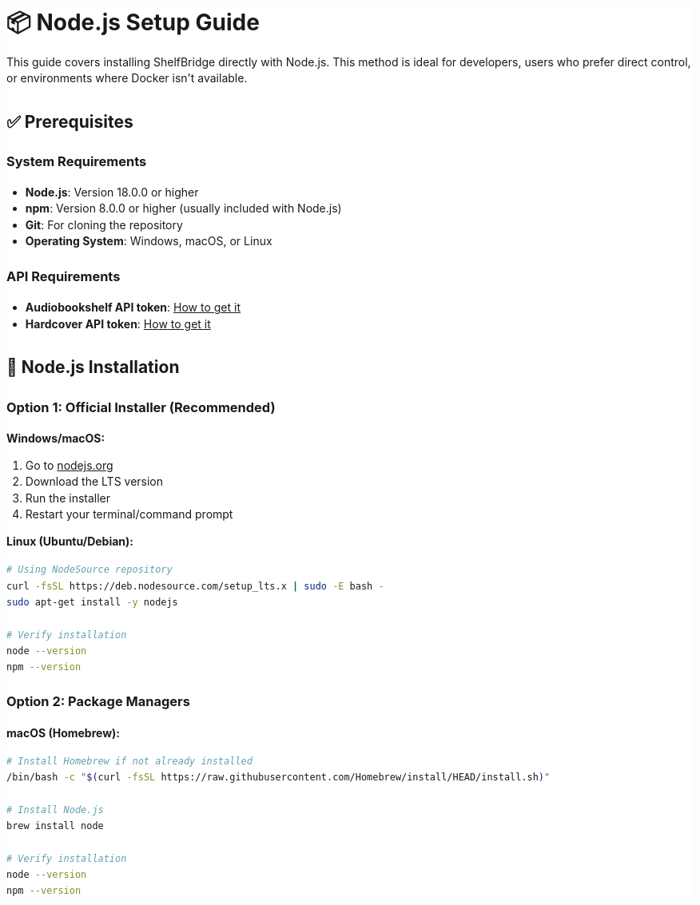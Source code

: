 # 📦 Node.js Setup Guide

This guide covers installing ShelfBridge directly with Node.js. This method is ideal for developers, users who prefer direct control, or environments where Docker isn't available.

## ✅ Prerequisites

### System Requirements

- **Node.js**: Version 18.0.0 or higher
- **npm**: Version 8.0.0 or higher (usually included with Node.js)
- **Git**: For cloning the repository
- **Operating System**: Windows, macOS, or Linux

### API Requirements

- **Audiobookshelf API token**: [How to get it](Prerequisites.md#audiobookshelf-api-token)
- **Hardcover API token**: [How to get it](Prerequisites.md#hardcover-api-token)

## 🔧 Node.js Installation

### Option 1: Official Installer (Recommended)

**Windows/macOS:**

1. Go to [nodejs.org](https://nodejs.org/)
2. Download the LTS version
3. Run the installer
4. Restart your terminal/command prompt

**Linux (Ubuntu/Debian):**

```bash
# Using NodeSource repository
curl -fsSL https://deb.nodesource.com/setup_lts.x | sudo -E bash -
sudo apt-get install -y nodejs

# Verify installation
node --version
npm --version
```

### Option 2: Package Managers

**macOS (Homebrew):**

```bash
# Install Homebrew if not already installed
/bin/bash -c "$(curl -fsSL https://raw.githubusercontent.com/Homebrew/install/HEAD/install.sh)"

# Install Node.js
brew install node

# Verify installation
node --version
npm --version
```
